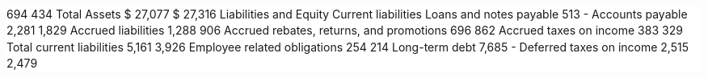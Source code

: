 <td>694</td>
<td>434</td>
</tr>
<tr>
<td>Total Assets</td>
<td>$ 27,077</td>
<td>$ 27,316</td>
</tr>
<tr>
<td>Liabilities and Equity</td>
<td></td>
<td></td>
</tr>
<tr>
<td>Current liabilities</td>
<td></td>
<td></td>
</tr>
<tr>
<td>Loans and notes payable</td>
<td>513</td>
<td>-</td>
</tr>
<tr>
<td>Accounts payable</td>
<td>2,281</td>
<td>1,829</td>
</tr>
<tr>
<td>Accrued liabilities</td>
<td>1,288</td>
<td>906</td>
</tr>
<tr>
<td>Accrued rebates, returns, and promotions</td>
<td>696</td>
<td>862</td>
</tr>
<tr>
<td>Accrued taxes on income</td>
<td>383</td>
<td>329</td>
</tr>
<tr>
<td>Total current liabilities</td>
<td>5,161</td>
<td>3,926</td>
</tr>
<tr>
<td>Employee related obligations</td>
<td>254</td>
<td>214</td>
</tr>
<tr>
<td>Long-term debt</td>
<td>7,685</td>
<td>-</td>
</tr>
<tr>
<td>Deferred taxes on income</td>
<td>2,515</td>
<td>2,479</td>
</tr>
<tr>